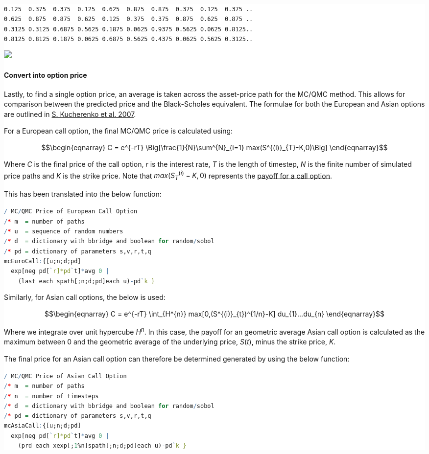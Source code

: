 ```txt
0.125  0.375  0.375  0.125  0.625  0.875  0.875  0.375  0.125  0.375 ..
0.625  0.875  0.875  0.625  0.125  0.375  0.375  0.875  0.625  0.875 ..
0.3125 0.3125 0.6875 0.5625 0.1875 0.0625 0.9375 0.5625 0.0625 0.8125..
0.8125 0.8125 0.1875 0.0625 0.6875 0.5625 0.4375 0.0625 0.5625 0.3125..
```

<img src="img/asset.png" width="500">


#### Convert into option price

Lastly, to find a single option price, an average is taken across the asset-price path for the MC/QMC method. This allows for comparison between the predicted price and the Black-Scholes equivalent. The formulae for both the European and Asian options are outlined in [S. Kucherenko et al. 2007](http://www.broda.co.uk/gsa/wilmott_GSA_SK.pdf "Wilmott").

For a European call option, the final MC/QMC price is calculated using: 

$$\begin{eqnarray}
C = e^{-rT} \Big[\frac{1}{N}\sum^{N}_{i=1} max(S^{(i)}_{T}-K,0)\Big]
\end{eqnarray}$$

Where $C$ is the final price of the call option, $r$ is the interest rate, $T$ is the length of timestep, $N$ is the finite number of simulated price paths and $K$ is the strike price. Note that $max(S^{(i)}_{T}-K,0)$ represents the [payoff for a call option](https://en.wikipedia.org/wiki/Option_style#American_and_European_options).

This has been translated into the below function:

```q
/ MC/QMC Price of European Call Option
/* m  = number of paths
/* u  = sequence of random numbers
/* d  = dictionary with bbridge and boolean for random/sobol
/* pd = dictionary of parameters s,v,r,t,q
mcEuroCall:{[u;n;d;pd]
  exp[neg pd[`r]*pd`t]*avg 0 |
    (last each spath[;n;d;pd]each u)-pd`k }
```

Similarly, for Asian call options, the below is used:

$$\begin{eqnarray}
C = e^{-rT} \int_{H^{n}} max[0,(S^{(i)}_{t})^{1/n}-K] du_{1}...du_{n}
\end{eqnarray}$$

Where we integrate over unit hypercube $H^{n}$. In this case, the payoff for an geometric average Asian call option is calculated as the maximum between 0 and the geometric average of the underlying price, $S(t)$, minus the strike price, $K$.

The final price for an Asian call option can therefore be determined generated by using the below function:

```q
/ MC/QMC Price of Asian Call Option
/* m  = number of paths
/* n  = number of timesteps
/* d  = dictionary with bbridge and boolean for random/sobol
/* pd = dictionary of parameters s,v,r,t,q
mcAsiaCall:{[u;n;d;pd]
  exp[neg pd[`r]*pd`t]*avg 0 | 
    (prd each xexp[;1%n]spath[;n;d;pd]each u)-pd`k }
```
